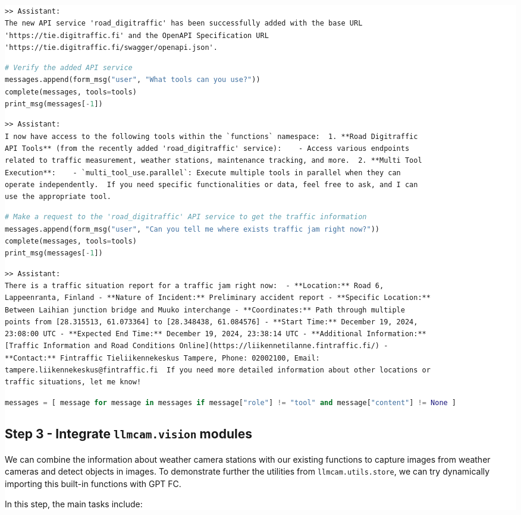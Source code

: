     >> Assistant:
    The new API service 'road_digitraffic' has been successfully added with the base URL
    'https://tie.digitraffic.fi' and the OpenAPI Specification URL
    'https://tie.digitraffic.fi/swagger/openapi.json'.

``` python
# Verify the added API service
messages.append(form_msg("user", "What tools can you use?"))
complete(messages, tools=tools)
print_msg(messages[-1])
```

    >> Assistant:
    I now have access to the following tools within the `functions` namespace:  1. **Road Digitraffic
    API Tools** (from the recently added 'road_digitraffic' service):    - Access various endpoints
    related to traffic measurement, weather stations, maintenance tracking, and more.  2. **Multi Tool
    Execution**:    - `multi_tool_use.parallel`: Execute multiple tools in parallel when they can
    operate independently.  If you need specific functionalities or data, feel free to ask, and I can
    use the appropriate tool.

``` python
# Make a request to the 'road_digitraffic' API service to get the traffic information
messages.append(form_msg("user", "Can you tell me where exists traffic jam right now?"))
complete(messages, tools=tools)
print_msg(messages[-1])
```

    >> Assistant:
    There is a traffic situation report for a traffic jam right now:  - **Location:** Road 6,
    Lappeenranta, Finland - **Nature of Incident:** Preliminary accident report - **Specific Location:**
    Between Laihian junction bridge and Muuko interchange - **Coordinates:** Path through multiple
    points from [28.315513, 61.073364] to [28.348438, 61.084576] - **Start Time:** December 19, 2024,
    23:08:00 UTC - **Expected End Time:** December 19, 2024, 23:38:14 UTC - **Additional Information:**
    [Traffic Information and Road Conditions Online](https://liikennetilanne.fintraffic.fi/) -
    **Contact:** Fintraffic Tieliikennekeskus Tampere, Phone: 02002100, Email:
    tampere.liikennekeskus@fintraffic.fi  If you need more detailed information about other locations or
    traffic situations, let me know!

``` python
messages = [ message for message in messages if message["role"] != "tool" and message["content"] != None ]
```

## Step 3 - Integrate `llmcam.vision` modules

We can combine the information about weather camera stations with our
existing functions to capture images from weather cameras and detect
objects in images. To demonstrate further the utilities from
`llmcam.utils.store`, we can try dynamically importing this built-in
functions with GPT FC.

In this step, the main tasks include:

